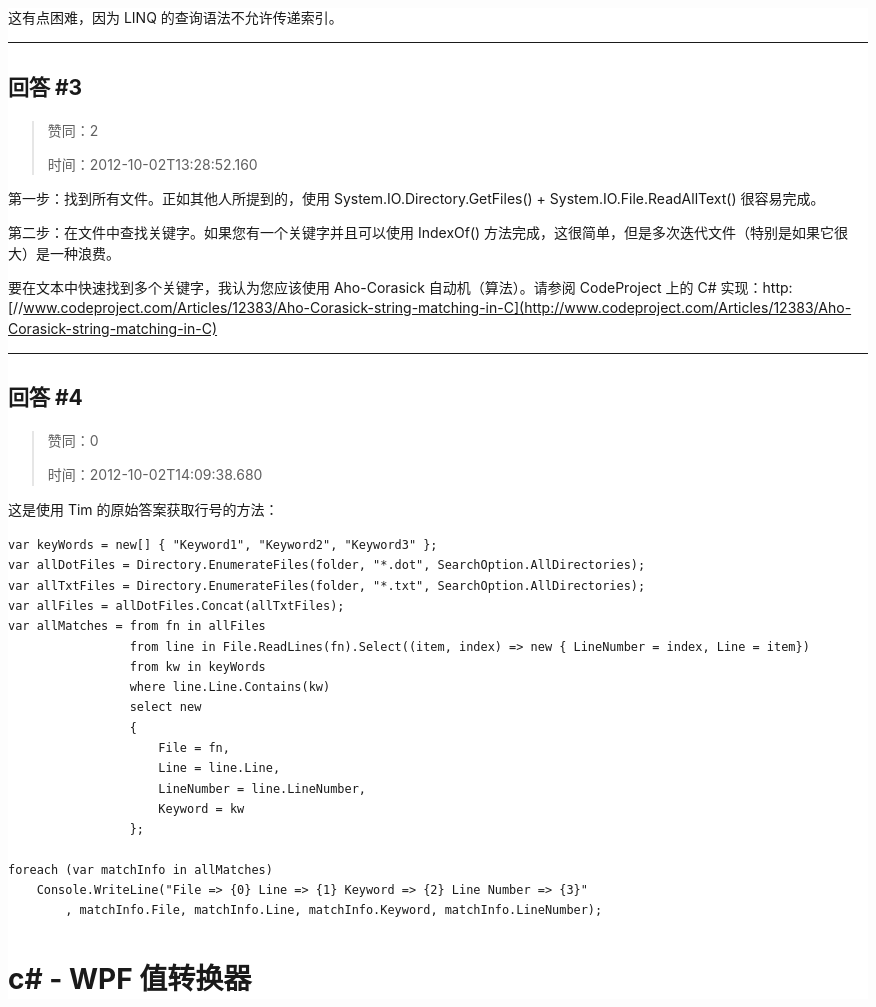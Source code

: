 这有点困难，因为 LINQ 的查询语法不允许传递索引。

* * *

## 回答 #3

> 赞同：2
> 
> 时间：2012-10-02T13:28:52.160

第一步：找到所有文件。正如其他人所提到的，使用 System.IO.Directory.GetFiles() + System.IO.File.ReadAllText() 很容易完成。

第二步：在文件中查找关键字。如果您有一个关键字并且可以使用 IndexOf() 方法完成，这很简单，但是多次迭代文件（特别是如果它很大）是一种浪费。

要在文本中快速找到多个关键字，我认为您应该使用 Aho-Corasick 自动机（算法）。请参阅 CodeProject 上的 C# 实现：http: [//www.codeproject.com/Articles/12383/Aho-Corasick-string-matching-in-C](http://www.codeproject.com/Articles/12383/Aho-Corasick-string-matching-in-C)

* * *

## 回答 #4

> 赞同：0
> 
> 时间：2012-10-02T14:09:38.680

这是使用 Tim 的原始答案获取行号的方法：

```
var keyWords = new[] { "Keyword1", "Keyword2", "Keyword3" };
var allDotFiles = Directory.EnumerateFiles(folder, "*.dot", SearchOption.AllDirectories);
var allTxtFiles = Directory.EnumerateFiles(folder, "*.txt", SearchOption.AllDirectories);
var allFiles = allDotFiles.Concat(allTxtFiles);
var allMatches = from fn in allFiles
                 from line in File.ReadLines(fn).Select((item, index) => new { LineNumber = index, Line = item})
                 from kw in keyWords
                 where line.Line.Contains(kw)
                 select new
                 {
                     File = fn,
                     Line = line.Line,
                     LineNumber = line.LineNumber,
                     Keyword = kw
                 };

foreach (var matchInfo in allMatches)
    Console.WriteLine("File => {0} Line => {1} Keyword => {2} Line Number => {3}"
        , matchInfo.File, matchInfo.Line, matchInfo.Keyword, matchInfo.LineNumber); 
```

# c# - WPF 值转换器
